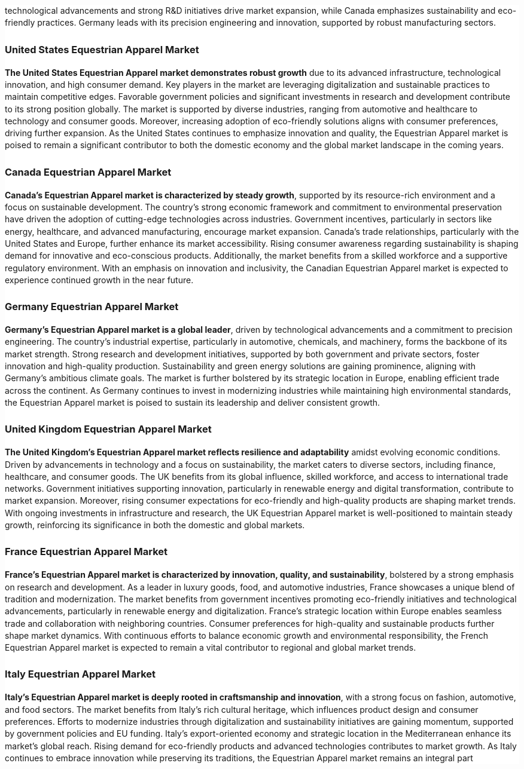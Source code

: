 technological advancements and strong R&amp;D initiatives drive market expansion, while Canada emphasizes sustainability and eco-friendly practices. Germany leads with its precision engineering and innovation, supported by robust manufacturing sectors.</span></em></p></blockquote><h3><strong>United States Equestrian Apparel Market</strong></h3><p><strong>The United States Equestrian Apparel market demonstrates robust growth</strong> due to its advanced infrastructure, technological innovation, and high consumer demand. Key players in the market are leveraging digitalization and sustainable practices to maintain competitive edges. Favorable government policies and significant investments in research and development contribute to its strong position globally. The market is supported by diverse industries, ranging from automotive and healthcare to technology and consumer goods. Moreover, increasing adoption of eco-friendly solutions aligns with consumer preferences, driving further expansion. As the United States continues to emphasize innovation and quality, the Equestrian Apparel market is poised to remain a significant contributor to both the domestic economy and the global market landscape in the coming years.</p><h3><strong>Canada Equestrian Apparel Market</strong></h3><p><strong>Canada&rsquo;s Equestrian Apparel market is characterized by steady growth</strong>, supported by its resource-rich environment and a focus on sustainable development. The country&rsquo;s strong economic framework and commitment to environmental preservation have driven the adoption of cutting-edge technologies across industries. Government incentives, particularly in sectors like energy, healthcare, and advanced manufacturing, encourage market expansion. Canada&rsquo;s trade relationships, particularly with the United States and Europe, further enhance its market accessibility. Rising consumer awareness regarding sustainability is shaping demand for innovative and eco-conscious products. Additionally, the market benefits from a skilled workforce and a supportive regulatory environment. With an emphasis on innovation and inclusivity, the Canadian Equestrian Apparel market is expected to experience continued growth in the near future.</p><h3><strong>Germany Equestrian Apparel Market</strong></h3><p><strong>Germany&rsquo;s Equestrian Apparel market is a global leader</strong>, driven by technological advancements and a commitment to precision engineering. The country&rsquo;s industrial expertise, particularly in automotive, chemicals, and machinery, forms the backbone of its market strength. Strong research and development initiatives, supported by both government and private sectors, foster innovation and high-quality production. Sustainability and green energy solutions are gaining prominence, aligning with Germany&rsquo;s ambitious climate goals. The market is further bolstered by its strategic location in Europe, enabling efficient trade across the continent. As Germany continues to invest in modernizing industries while maintaining high environmental standards, the Equestrian Apparel market is poised to sustain its leadership and deliver consistent growth.</p><h3><strong>United Kingdom Equestrian Apparel Market</strong></h3><p><strong>The United Kingdom&rsquo;s Equestrian Apparel market reflects resilience and adaptability</strong> amidst evolving economic conditions. Driven by advancements in technology and a focus on sustainability, the market caters to diverse sectors, including finance, healthcare, and consumer goods. The UK benefits from its global influence, skilled workforce, and access to international trade networks. Government initiatives supporting innovation, particularly in renewable energy and digital transformation, contribute to market expansion. Moreover, rising consumer expectations for eco-friendly and high-quality products are shaping market trends. With ongoing investments in infrastructure and research, the UK Equestrian Apparel market is well-positioned to maintain steady growth, reinforcing its significance in both the domestic and global markets.</p><h3><strong>France Equestrian Apparel Market</strong></h3><p><strong>France&rsquo;s Equestrian Apparel market is characterized by innovation, quality, and sustainability</strong>, bolstered by a strong emphasis on research and development. As a leader in luxury goods, food, and automotive industries, France showcases a unique blend of tradition and modernization. The market benefits from government incentives promoting eco-friendly initiatives and technological advancements, particularly in renewable energy and digitalization. France&rsquo;s strategic location within Europe enables seamless trade and collaboration with neighboring countries. Consumer preferences for high-quality and sustainable products further shape market dynamics. With continuous efforts to balance economic growth and environmental responsibility, the French Equestrian Apparel market is expected to remain a vital contributor to regional and global market trends.</p><h3><strong>Italy Equestrian Apparel Market</strong></h3><p><strong>Italy&rsquo;s Equestrian Apparel market is deeply rooted in craftsmanship and innovation</strong>, with a strong focus on fashion, automotive, and food sectors. The market benefits from Italy&rsquo;s rich cultural heritage, which influences product design and consumer preferences. Efforts to modernize industries through digitalization and sustainability initiatives are gaining momentum, supported by government policies and EU funding. Italy&rsquo;s export-oriented economy and strategic location in the Mediterranean enhance its market&rsquo;s global reach. Rising demand for eco-friendly products and advanced technologies contributes to market growth. As Italy continues to embrace innovation while preserving its traditions, the Equestrian Apparel market remains an integral part
